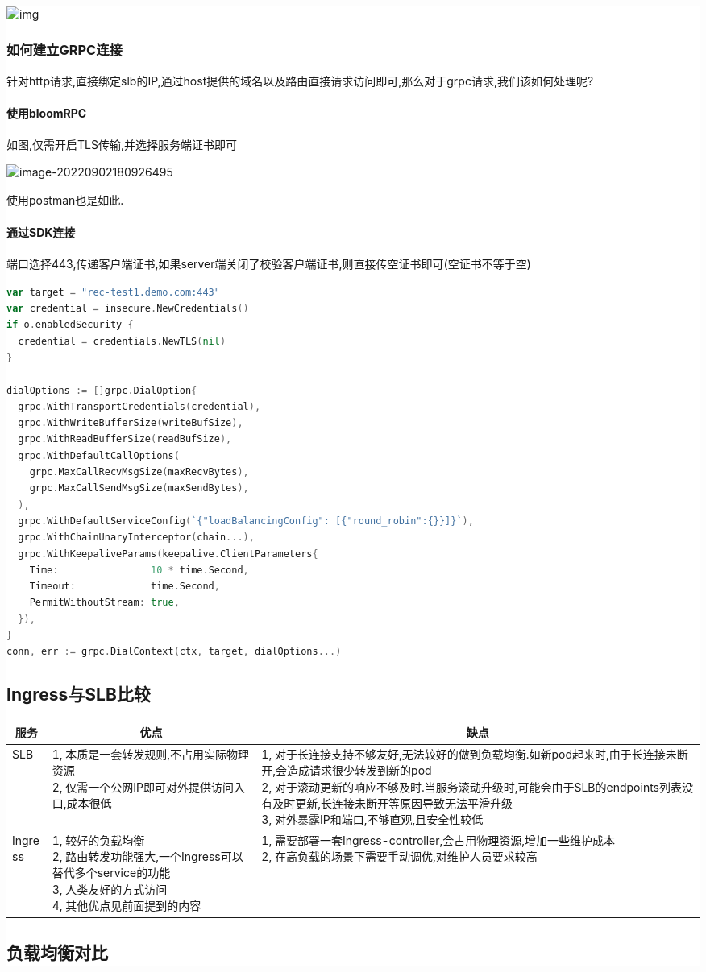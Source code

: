 ![img](https://cdn.jsdelivr.net/gh/vikiea/my_pic@master/uPic/2022/09/02/1662113152375.png)

### 如何建立GRPC连接

针对http请求,直接绑定slb的IP,通过host提供的域名以及路由直接请求访问即可,那么对于grpc请求,我们该如何处理呢?

#### 使用bloomRPC

如图,仅需开启TLS传输,并选择服务端证书即可

![image-20220902180926495](https://cdn.jsdelivr.net/gh/vikiea/my_pic@master/uPic/2022/09/02/1662113366641.png)

使用postman也是如此.

#### 通过SDK连接

端口选择443,传递客户端证书,如果server端关闭了校验客户端证书,则直接传空证书即可(空证书不等于空)

```go
var target = "rec-test1.demo.com:443"
var credential = insecure.NewCredentials()
if o.enabledSecurity {
  credential = credentials.NewTLS(nil)
}

dialOptions := []grpc.DialOption{
  grpc.WithTransportCredentials(credential),
  grpc.WithWriteBufferSize(writeBufSize),
  grpc.WithReadBufferSize(readBufSize),
  grpc.WithDefaultCallOptions(
    grpc.MaxCallRecvMsgSize(maxRecvBytes),
    grpc.MaxCallSendMsgSize(maxSendBytes),
  ),
  grpc.WithDefaultServiceConfig(`{"loadBalancingConfig": [{"round_robin":{}}]}`),
  grpc.WithChainUnaryInterceptor(chain...),
  grpc.WithKeepaliveParams(keepalive.ClientParameters{
    Time:                10 * time.Second,
    Timeout:             time.Second,
    PermitWithoutStream: true,
  }),
}
conn, err := grpc.DialContext(ctx, target, dialOptions...)
```

## Ingress与SLB比较

| 服务 | 优点 | 缺点 |
| --- | --- | --- |
| SLB | 1, 本质是一套转发规则,不占用实际物理资源<br>2, 仅需一个公网IP即可对外提供访问入口,成本很低 | 1, 对于长连接支持不够友好,无法较好的做到负载均衡.如新pod起来时,由于长连接未断开,会造成请求很少转发到新的pod<br>2, 对于滚动更新的响应不够及时.当服务滚动升级时,可能会由于SLB的endpoints列表没有及时更新,长连接未断开等原因导致无法平滑升级<br>3, 对外暴露IP和端口,不够直观,且安全性较低 |
| Ingress | 1, 较好的负载均衡<br>2, 路由转发功能强大,一个Ingress可以替代多个service的功能<br>3, 人类友好的方式访问<br>4, 其他优点见前面提到的内容 | 1, 需要部署一套Ingress-controller,会占用物理资源,增加一些维护成本<br>2, 在高负载的场景下需要手动调优,对维护人员要求较高 |

## **负载均衡对比**
